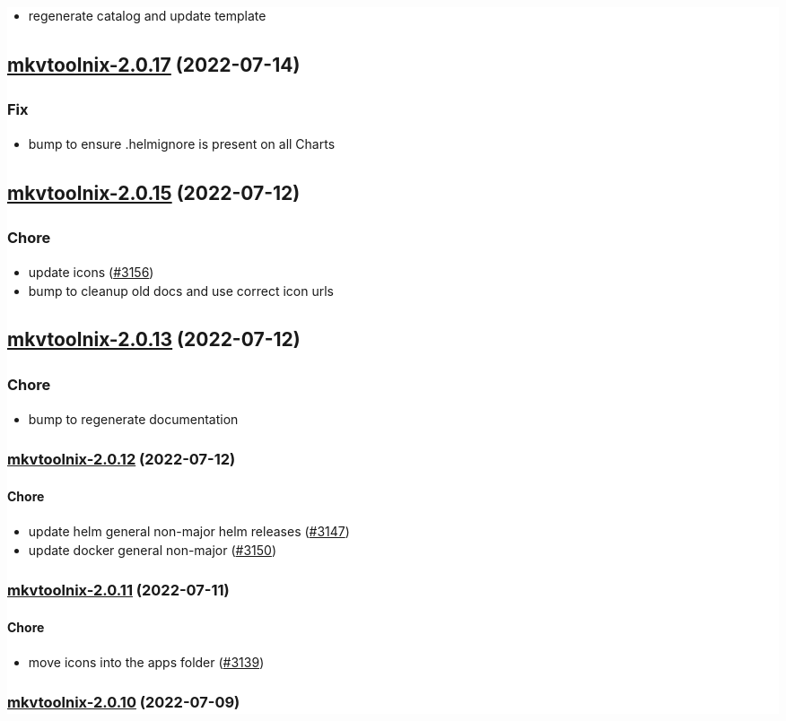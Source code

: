 - regenerate catalog and update template



## [mkvtoolnix-2.0.17](https://github.com/truecharts/apps/compare/mkvtoolnix-2.0.15...mkvtoolnix-2.0.17) (2022-07-14)

### Fix

- bump to ensure .helmignore is present on all Charts



## [mkvtoolnix-2.0.15](https://github.com/truecharts/apps/compare/mkvtoolnix-2.0.13...mkvtoolnix-2.0.15) (2022-07-12)

### Chore

- update icons ([#3156](https://github.com/truecharts/apps/issues/3156))
- bump to cleanup old docs and use correct icon urls



## [mkvtoolnix-2.0.13](https://github.com/truecharts/apps/compare/mkvtoolnix-2.0.12...mkvtoolnix-2.0.13) (2022-07-12)

### Chore

- bump to regenerate documentation



<a name="mkvtoolnix-2.0.12"></a>
### [mkvtoolnix-2.0.12](https://github.com/truecharts/apps/compare/mkvtoolnix-2.0.11...mkvtoolnix-2.0.12) (2022-07-12)

#### Chore

* update helm general non-major helm releases ([#3147](https://github.com/truecharts/apps/issues/3147))
* update docker general non-major ([#3150](https://github.com/truecharts/apps/issues/3150))



<a name="mkvtoolnix-2.0.11"></a>
### [mkvtoolnix-2.0.11](https://github.com/truecharts/apps/compare/mkvtoolnix-2.0.10...mkvtoolnix-2.0.11) (2022-07-11)

#### Chore

* move icons into the apps folder ([#3139](https://github.com/truecharts/apps/issues/3139))



<a name="mkvtoolnix-2.0.10"></a>
### [mkvtoolnix-2.0.10](https://github.com/truecharts/apps/compare/mkvtoolnix-2.0.9...mkvtoolnix-2.0.10) (2022-07-09)
